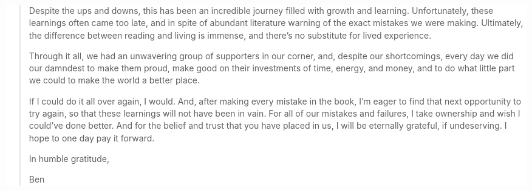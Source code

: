 > Despite the ups and downs, this has been an incredible journey filled with growth and learning. Unfortunately, these learnings often came too late, and in spite of abundant literature warning of the exact mistakes we were making. Ultimately, the difference between reading and living is immense, and there’s no substitute for lived experience.
>
> Through it all, we had an unwavering group of supporters in our corner, and, despite our shortcomings, every day we did our damndest to make them proud, make good on their investments of time, energy, and money, and to do what little part we could to make the world a better place.
>
> If I could do it all over again, I would. And, after making every mistake in the book, I’m eager to find that next opportunity to try again, so that these learnings will not have been in vain. For all of our mistakes and failures, I take ownership and wish I could’ve done better. And for the belief and trust that you have placed in us, I will be eternally grateful, if undeserving. I hope to one day pay it forward.
>
> In humble gratitude,
>
> Ben